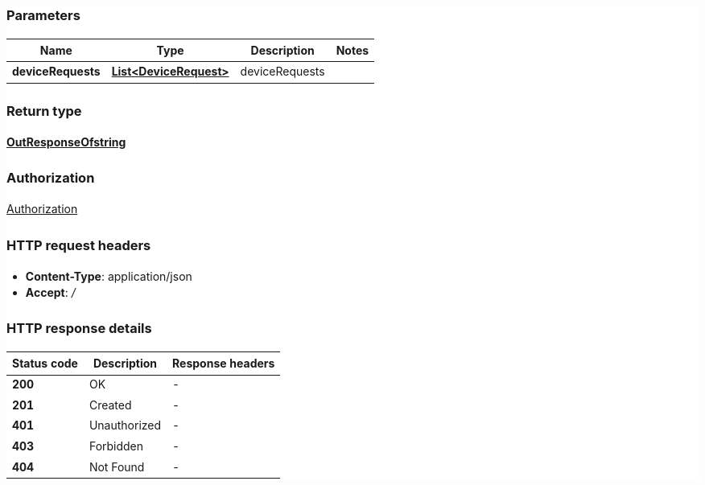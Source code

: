 ### Parameters

Name | Type | Description  | Notes
------------- | ------------- | ------------- | -------------
 **deviceRequests** | [**List&lt;DeviceRequest&gt;**](DeviceRequest.md)| deviceRequests |

### Return type

[**OutResponseOfstring**](OutResponseOfstring.md)

### Authorization

[Authorization](../README.md#Authorization)

### HTTP request headers

 - **Content-Type**: application/json
 - **Accept**: */*

### HTTP response details
| Status code | Description | Response headers |
|-------------|-------------|------------------|
**200** | OK |  -  |
**201** | Created |  -  |
**401** | Unauthorized |  -  |
**403** | Forbidden |  -  |
**404** | Not Found |  -  |

